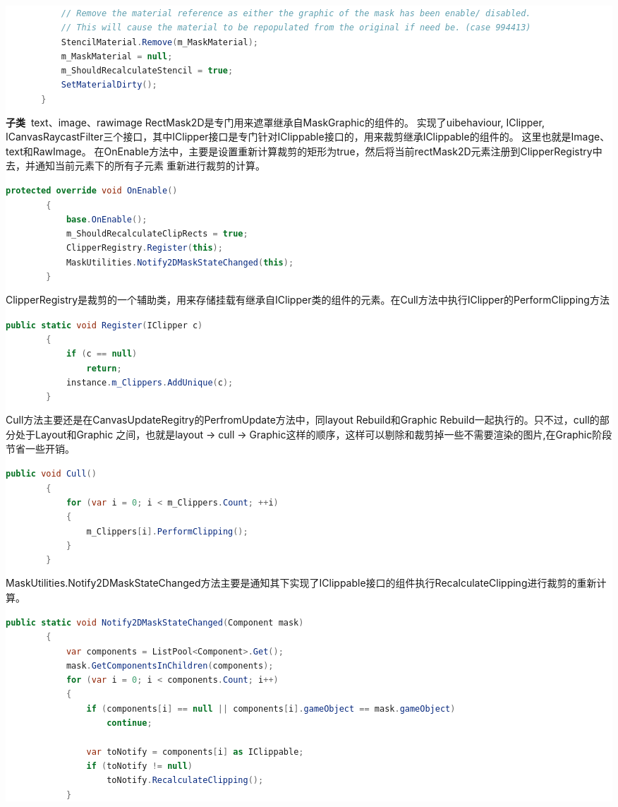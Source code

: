  ```c#
            // Remove the material reference as either the graphic of the mask has been enable/ disabled.
            // This will cause the material to be repopulated from the original if need be. (case 994413)
            StencilMaterial.Remove(m_MaskMaterial);
            m_MaskMaterial = null;
            m_ShouldRecalculateStencil = true;
            SetMaterialDirty();
        }
```
**子类**
​	text、image、rawimage
RectMask2D是专门用来遮罩继承自MaskGraphic的组件的。
实现了uibehaviour, IClipper, ICanvasRaycastFilter三个接口，其中IClipper接口是专门针对IClippable接口的，用来裁剪继承IClippable的组件的。
这里也就是Image、text和RawImage。
在OnEnable方法中，主要是设置重新计算裁剪的矩形为true，然后将当前rectMask2D元素注册到ClipperRegistry中去，并通知当前元素下的所有子元素
重新进行裁剪的计算。
```C#
protected override void OnEnable()
        {
            base.OnEnable();
            m_ShouldRecalculateClipRects = true;
            ClipperRegistry.Register(this);
            MaskUtilities.Notify2DMaskStateChanged(this);
        }
```
ClipperRegistry是裁剪的一个辅助类，用来存储挂载有继承自IClipper类的组件的元素。在Cull方法中执行IClipper的PerformClipping方法
```c#
public static void Register(IClipper c)
        {
            if (c == null)
                return;
            instance.m_Clippers.AddUnique(c);
        }
```
Cull方法主要还是在CanvasUpdateRegitry的PerfromUpdate方法中，同layout Rebuild和Graphic Rebuild一起执行的。只不过，cull的部分处于Layout和Graphic
之间，也就是layout -> cull -> Graphic这样的顺序，这样可以剔除和裁剪掉一些不需要渲染的图片,在Graphic阶段节省一些开销。
```c#
public void Cull()
        {
            for (var i = 0; i < m_Clippers.Count; ++i)
            {
                m_Clippers[i].PerformClipping();
            }
        }
```
MaskUtilities.Notify2DMaskStateChanged方法主要是通知其下实现了IClippable接口的组件执行RecalculateClipping进行裁剪的重新计算。
```c#
public static void Notify2DMaskStateChanged(Component mask)
        {
            var components = ListPool<Component>.Get();
            mask.GetComponentsInChildren(components);
            for (var i = 0; i < components.Count; i++)
            {
                if (components[i] == null || components[i].gameObject == mask.gameObject)
                    continue;

                var toNotify = components[i] as IClippable;
                if (toNotify != null)
                    toNotify.RecalculateClipping();
            }

```